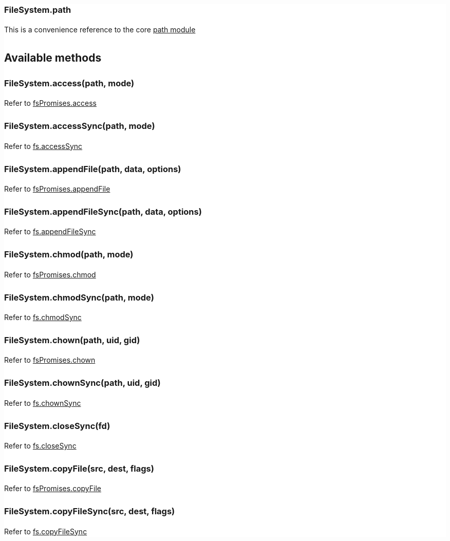 ### FileSystem.path
This is a convenience reference to the core
[path module](https://nodejs.org/dist/latest-v12.x/docs/api/path.html)

## Available methods

### FileSystem.access(path, mode)
Refer to [fsPromises.access](https://nodejs.org/dist/latest-v12.x/docs/api/fs.html#fs_fspromises_access_path_mode)

### FileSystem.accessSync(path, mode)
Refer to [fs.accessSync](https://nodejs.org/dist/latest-v12.x/docs/api/fs.html#fs_fs_accesssync_path_mode)

### FileSystem.appendFile(path, data, options)
Refer to [fsPromises.appendFile](https://nodejs.org/dist/latest-v12.x/docs/api/fs.html#fs_fspromises_appendfile_path_data_options)

### FileSystem.appendFileSync(path, data, options)
Refer to [fs.appendFileSync](https://nodejs.org/dist/latest-v12.x/docs/api/fs.html#fs_fs_appendfilesync_path_data_options)

### FileSystem.chmod(path, mode)
Refer to [fsPromises.chmod](https://nodejs.org/dist/latest-v12.x/docs/api/fs.html#fs_fspromises_chmod_path_mode)

### FileSystem.chmodSync(path, mode)
Refer to [fs.chmodSync](https://nodejs.org/dist/latest-v12.x/docs/api/fs.html#fs_fs_chmodsync_path_mode)

### FileSystem.chown(path, uid, gid)
Refer to [fsPromises.chown](https://nodejs.org/dist/latest-v12.x/docs/api/fs.html#fs_fspromises_chown_path_uid_gid)

### FileSystem.chownSync(path, uid, gid)
Refer to [fs.chownSync](https://nodejs.org/dist/latest-v12.x/docs/api/fs.html#fs_fs_chownsync_path_uid_gid)

### FileSystem.closeSync(fd)
Refer to [fs.closeSync](https://nodejs.org/dist/latest-v12.x/docs/api/fs.html#fs_fs_closesync_fd)

### FileSystem.copyFile(src, dest, flags)
Refer to [fsPromises.copyFile](https://nodejs.org/dist/latest-v12.x/docs/api/fs.html#fs_fspromises_copyfile_src_dest_flags)

### FileSystem.copyFileSync(src, dest, flags)
Refer to [fs.copyFileSync](https://nodejs.org/dist/latest-v12.x/docs/api/fs.html#fs_fs_copyfilesync_src_dest_flags)
